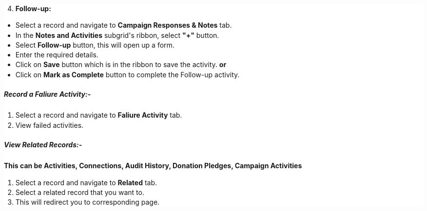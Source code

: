 4. **Follow-up:**
- Select a record and navigate to **Campaign Responses & Notes** tab.
- In the **Notes and Activities** subgrid's ribbon, select **"+"** button.
- Select **Follow-up** button, this will open up a form.
- Enter the required details.
- Click on **Save** button which is in the ribbon to save the activity. **or**
- Click on **Mark as Complete** button to complete the Follow-up activity.

##### Record a Faliure Activity:-
1. Select a record and navigate to **Faliure Activity** tab.
2. View failed activities.

##### View Related Records:-
**This can be Activities, Connections, Audit History, Donation Pledges, Campaign Activities**
1. Select a record and navigate to **Related** tab.
2. Select a related record that you want to.
3. This will redirect you to corresponding page.

 




